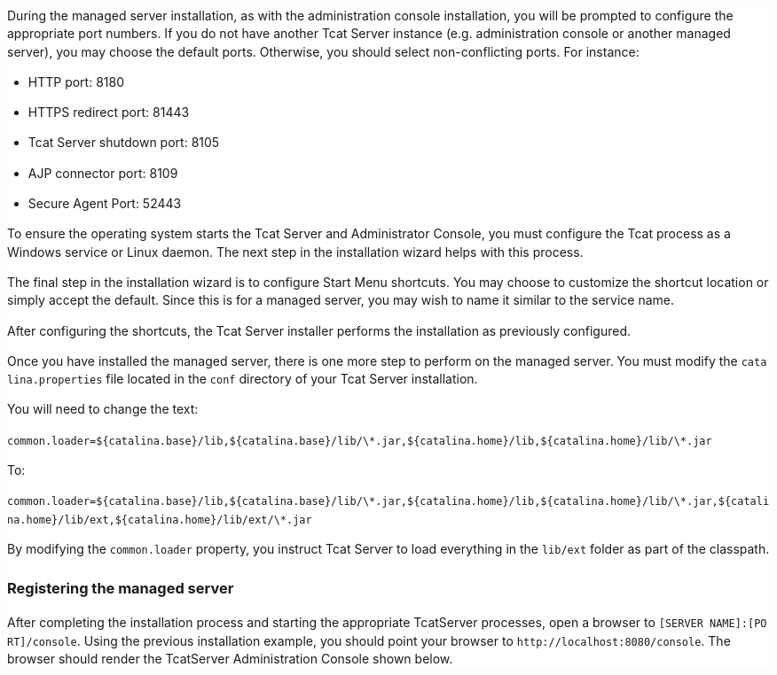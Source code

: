 During the managed server installation, as with the administration console
installation, you will be prompted to configure the appropriate port numbers. If
you do not have another Tcat Server instance (e.g. administration console or
another managed server), you may choose the default ports. Otherwise, you should
select non-conflicting ports. For instance:

-   HTTP port: 8180

-   HTTPS redirect port: 81443

-   Tcat Server shutdown port: 8105

-   AJP connector port: 8109

-   Secure Agent Port: 52443

To ensure the operating system starts the Tcat Server and Administrator Console,
you must configure the Tcat process as a Windows service or Linux daemon. The
next step in the installation wizard helps with this process.

The final step in the installation wizard is to configure Start Menu shortcuts.
You may choose to customize the shortcut location or simply accept the default.
Since this is for a managed server, you may wish to name it similar to the
service name.

After configuring the shortcuts, the Tcat Server installer performs the
installation as previously configured.

Once you have installed the managed server, there is one more step to perform on
the managed server. You must modify the `catalina.properties` file located in
the `conf` directory of your Tcat Server installation.

You will need to change the text:

	common.loader=${catalina.base}/lib,${catalina.base}/lib/\*.jar,${catalina.home}/lib,${catalina.home}/lib/\*.jar

To:

	common.loader=${catalina.base}/lib,${catalina.base}/lib/\*.jar,${catalina.home}/lib,${catalina.home}/lib/\*.jar,${catalina.home}/lib/ext,${catalina.home}/lib/ext/\*.jar

By modifying the `common.loader` property, you instruct Tcat Server to load
everything in the `lib/ext` folder as part of the classpath.

### Registering the managed server [](id=lp-6-1-ugen11-registering-the-managed-server-0)

After completing the installation process and starting the appropriate
TcatServer processes, open a browser to `[SERVER NAME]:[PORT]/console`. Using
the previous installation example, you should point your browser to
`http://localhost:8080/console`. The browser should render the TcatServer
Administration Console shown below. 
